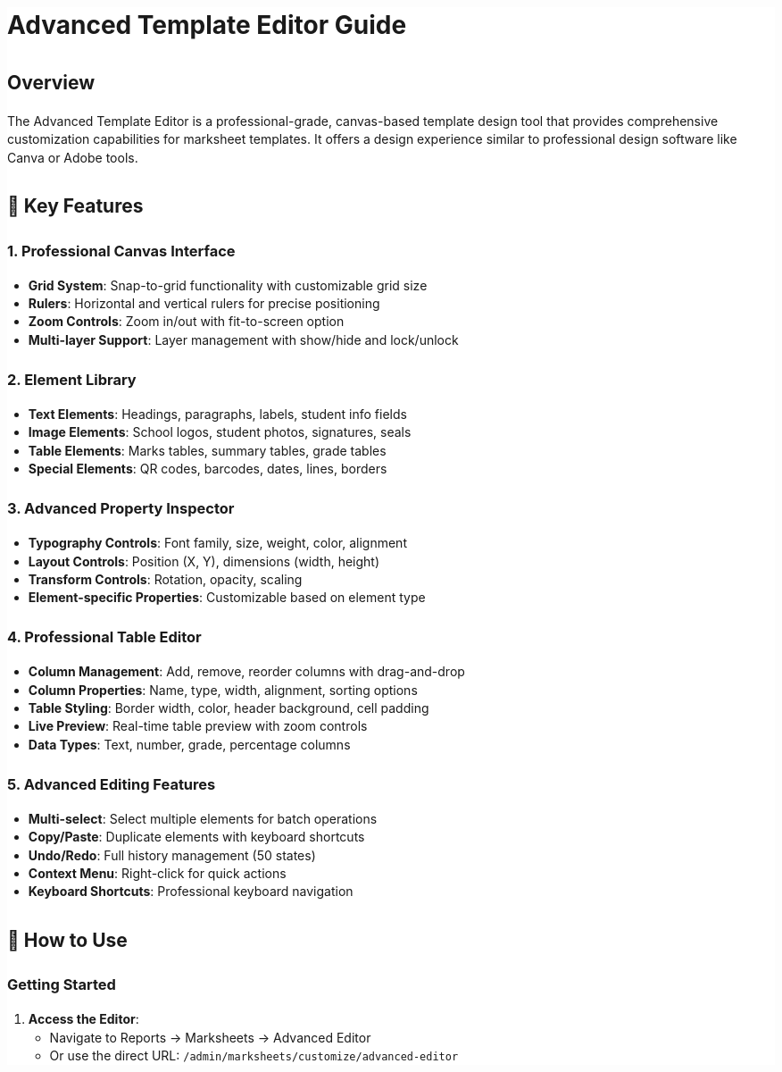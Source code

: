 # Advanced Template Editor Guide

## Overview

The Advanced Template Editor is a professional-grade, canvas-based template design tool that provides comprehensive customization capabilities for marksheet templates. It offers a design experience similar to professional design software like Canva or Adobe tools.

## 🚀 Key Features

### 1. **Professional Canvas Interface**
- **Grid System**: Snap-to-grid functionality with customizable grid size
- **Rulers**: Horizontal and vertical rulers for precise positioning
- **Zoom Controls**: Zoom in/out with fit-to-screen option
- **Multi-layer Support**: Layer management with show/hide and lock/unlock

### 2. **Element Library**
- **Text Elements**: Headings, paragraphs, labels, student info fields
- **Image Elements**: School logos, student photos, signatures, seals
- **Table Elements**: Marks tables, summary tables, grade tables
- **Special Elements**: QR codes, barcodes, dates, lines, borders

### 3. **Advanced Property Inspector**
- **Typography Controls**: Font family, size, weight, color, alignment
- **Layout Controls**: Position (X, Y), dimensions (width, height)
- **Transform Controls**: Rotation, opacity, scaling
- **Element-specific Properties**: Customizable based on element type

### 4. **Professional Table Editor**
- **Column Management**: Add, remove, reorder columns with drag-and-drop
- **Column Properties**: Name, type, width, alignment, sorting options
- **Table Styling**: Border width, color, header background, cell padding
- **Live Preview**: Real-time table preview with zoom controls
- **Data Types**: Text, number, grade, percentage columns

### 5. **Advanced Editing Features**
- **Multi-select**: Select multiple elements for batch operations
- **Copy/Paste**: Duplicate elements with keyboard shortcuts
- **Undo/Redo**: Full history management (50 states)
- **Context Menu**: Right-click for quick actions
- **Keyboard Shortcuts**: Professional keyboard navigation

## 🎯 How to Use

### Getting Started

1. **Access the Editor**:
   - Navigate to Reports → Marksheets → Advanced Editor
   - Or use the direct URL: `/admin/marksheets/customize/advanced-editor`
